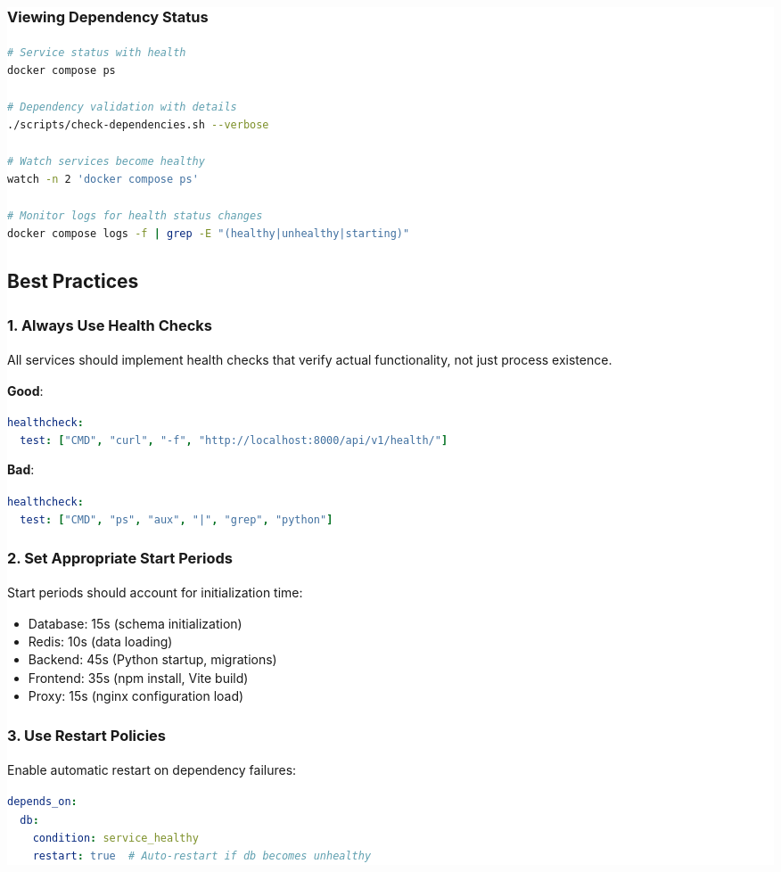 ### Viewing Dependency Status

```bash
# Service status with health
docker compose ps

# Dependency validation with details
./scripts/check-dependencies.sh --verbose

# Watch services become healthy
watch -n 2 'docker compose ps'

# Monitor logs for health status changes
docker compose logs -f | grep -E "(healthy|unhealthy|starting)"
```

## Best Practices

### 1. Always Use Health Checks

All services should implement health checks that verify actual functionality, not just process existence.

**Good**:
```yaml
healthcheck:
  test: ["CMD", "curl", "-f", "http://localhost:8000/api/v1/health/"]
```

**Bad**:
```yaml
healthcheck:
  test: ["CMD", "ps", "aux", "|", "grep", "python"]
```

### 2. Set Appropriate Start Periods

Start periods should account for initialization time:

- Database: 15s (schema initialization)
- Redis: 10s (data loading)
- Backend: 45s (Python startup, migrations)
- Frontend: 35s (npm install, Vite build)
- Proxy: 15s (nginx configuration load)

### 3. Use Restart Policies

Enable automatic restart on dependency failures:

```yaml
depends_on:
  db:
    condition: service_healthy
    restart: true  # Auto-restart if db becomes unhealthy
```
